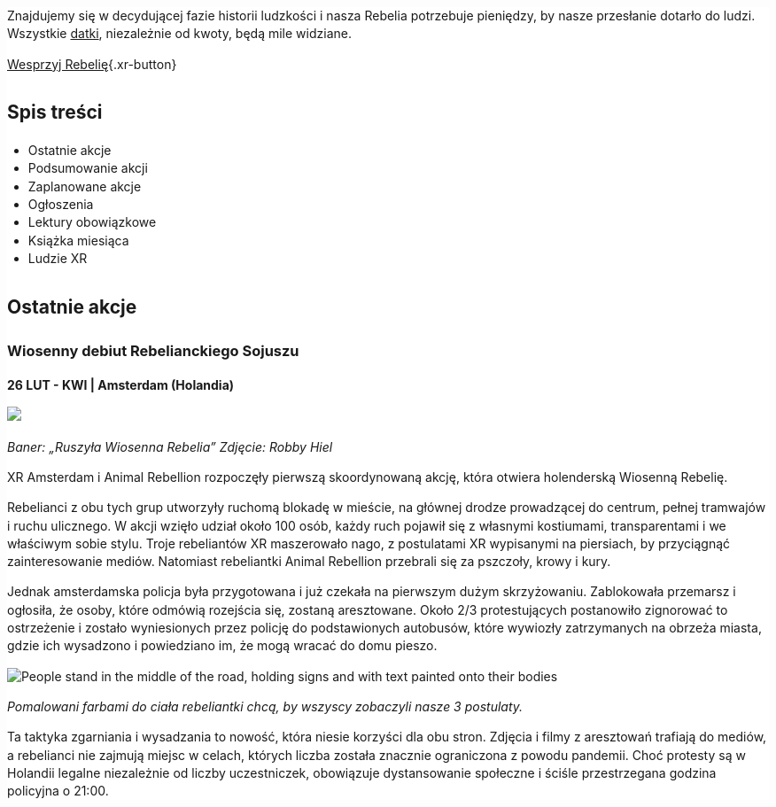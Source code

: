 Znajdujemy się w decydującej fazie historii ludzkości i nasza Rebelia
potrzebuje pieniędzy, by nasze przesłanie dotarło do ludzi. Wszystkie
[datki](https://chuffed.org/xr/globalsupport), niezależnie od kwoty, będą
mile widziane.

[Wesprzyj Rebelię](https://chuffed.org/xr/globalsupport){.xr-button}

## Spis treści

* Ostatnie akcje
* Podsumowanie akcji
* Zaplanowane akcje
* Ogłoszenia
* Lektury obowiązkowe
* Książka miesiąca
* Ludzie XR

## Ostatnie akcje

### Wiosenny debiut Rebelianckiego Sojuszu

**26 LUT - KWI | Amsterdam (Holandia)**

![](/assets/uploads/8d31857d-0bb7-4706-9676-89b4000d42fc.jpg)

*Baner: „Ruszyła Wiosenna Rebelia” Zdjęcie: Robby Hiel*

XR Amsterdam i Animal Rebellion rozpoczęły pierwszą skoordynowaną akcję,
która otwiera holenderską Wiosenną Rebelię.

Rebelianci z obu tych grup utworzyły ruchomą blokadę w mieście, na głównej
drodze prowadzącej do centrum, pełnej tramwajów i ruchu ulicznego. W akcji
wzięło udział około 100 osób, każdy ruch pojawił się z własnymi kostiumami,
transparentami i we właściwym sobie stylu. Troje rebeliantów XR maszerowało
nago, z postulatami XR wypisanymi na piersiach, by przyciągnąć
zainteresowanie mediów. Natomiast rebeliantki Animal Rebellion przebrali się
za pszczoły, krowy i kury.

Jednak amsterdamska policja była przygotowana i już czekała na pierwszym
dużym skrzyżowaniu. Zablokowała przemarsz i ogłosiła, że osoby, które
odmówią rozejścia się, zostaną aresztowane. Około 2/3 protestujących
postanowiło zignorować to ostrzeżenie i zostało wyniesionych przez policję
do podstawionych autobusów, które wywiozły zatrzymanych na obrzeża miasta,
gdzie ich wysadzono i powiedziano im, że mogą wracać do domu pieszo.

![](/assets/uploads/body_paint.jpg "People stand in the middle of the road,
holding signs and with text painted onto their bodies")

*Pomalowani farbami do ciała rebeliantki chcą, by wszyscy zobaczyli nasze 3 postulaty.*

Ta taktyka zgarniania i wysadzania to nowość, która niesie korzyści dla obu
stron. Zdjęcia i filmy z aresztowań trafiają do mediów, a rebelianci nie
zajmują miejsc w celach, których liczba została znacznie ograniczona z
powodu pandemii. Choć protesty są w Holandii legalne niezależnie od liczby
uczestniczek, obowiązuje dystansowanie społeczne i ściśle przestrzegana
godzina policyjna o 21:00.
